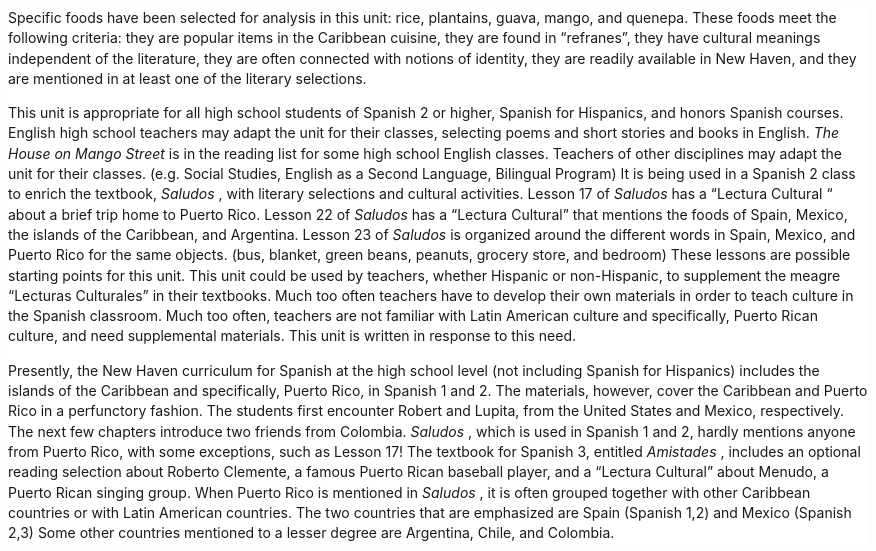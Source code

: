 Specific foods have been selected for analysis in this unit: rice, plantains, guava, mango, and quenepa. These foods meet the following criteria: they are popular items in the Caribbean cuisine, they are found in “refranes”, they have cultural meanings independent of the literature, they are often connected with notions of identity, they are readily available in New Haven, and they are mentioned in at least one of the literary selections.
</p>
<p>
This unit is appropriate for all high school students of Spanish 2 or higher, Spanish for Hispanics, and honors Spanish courses. English high school teachers may adapt the unit for their classes, selecting poems and short stories and books in English.
<i>
The House on Mango Street
</i>
is in the reading list for some high school English classes. Teachers of other disciplines may adapt the unit for their classes. (e.g. Social Studies, English as a Second Language, Bilingual Program) It is being used in a Spanish 2 class to enrich the textbook,
<i>
Saludos
</i>
, with literary selections and cultural activities. Lesson 17 of
<i>
Saludos
</i>
has a “Lectura Cultural “ about a brief trip home to Puerto Rico. Lesson 22 of
<i>
Saludos
</i>
has a “Lectura Cultural” that mentions the foods of Spain, Mexico, the islands of the Caribbean, and Argentina. Lesson 23 of
<i>
Saludos
</i>
is organized around the different words in Spain, Mexico, and Puerto Rico for the same objects. (bus, blanket, green beans, peanuts, grocery store, and bedroom) These lessons are possible starting points for this unit. This unit could be used by teachers, whether Hispanic or non-Hispanic, to supplement the meagre “Lecturas Culturales” in their textbooks. Much too often teachers have to develop their own materials in order to teach culture in the Spanish classroom. Much too often, teachers are not familiar with Latin American culture and specifically, Puerto Rican culture, and need supplemental materials. This unit is written in response to this need.
</p>
<p>
Presently, the New Haven curriculum for Spanish at the high school level (not including Spanish for Hispanics) includes the islands of the Caribbean and specifically, Puerto Rico, in Spanish 1 and 2. The materials, however, cover the Caribbean and Puerto Rico in a perfunctory fashion. The students first encounter Robert and Lupita, from the United States and Mexico, respectively. The next few chapters introduce two friends from Colombia.
<i>
Saludos
</i>
, which is used in Spanish 1 and 2, hardly mentions anyone from Puerto Rico, with some exceptions, such as Lesson 17! The textbook for Spanish 3, entitled
<i>
Amistades
</i>
, includes an optional reading selection about Roberto Clemente, a famous Puerto Rican baseball player, and a “Lectura Cultural” about Menudo, a Puerto Rican singing group. When Puerto Rico is mentioned in
<i>
Saludos
</i>
, it is often grouped together with other Caribbean countries or with Latin American countries. The two countries that are emphasized are Spain (Spanish 1,2) and Mexico (Spanish 2,3) Some other countries mentioned to a lesser degree are Argentina, Chile, and Colombia.
</p>